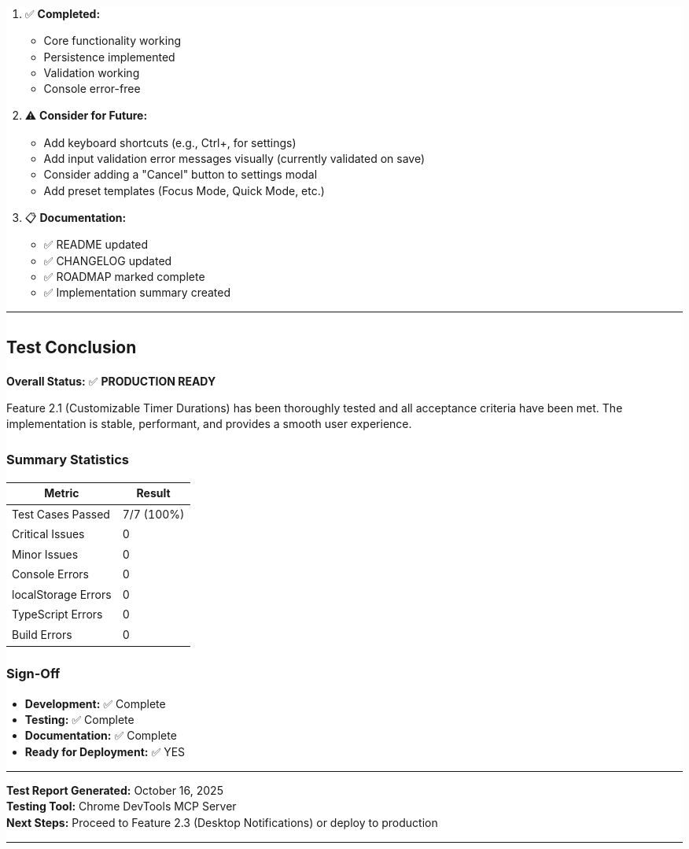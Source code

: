 1. ✅ **Completed:**
   - Core functionality working
   - Persistence implemented
   - Validation working
   - Console error-free

2. ⚠️ **Consider for Future:**
   - Add keyboard shortcuts (e.g., Ctrl+, for settings)
   - Add input validation error messages visually (currently validated on save)
   - Consider adding a "Cancel" button to settings modal
   - Add preset templates (Focus Mode, Quick Mode, etc.)

3. 📋 **Documentation:**
   - ✅ README updated
   - ✅ CHANGELOG updated
   - ✅ ROADMAP marked complete
   - ✅ Implementation summary created

---

## Test Conclusion

**Overall Status:** ✅ **PRODUCTION READY**

Feature 2.1 (Customizable Timer Durations) has been thoroughly tested and all acceptance criteria have been met. The implementation is stable, performant, and provides a smooth user experience.

### Summary Statistics

| Metric | Result |
|--------|--------|
| Test Cases Passed | 7/7 (100%) |
| Critical Issues | 0 |
| Minor Issues | 0 |
| Console Errors | 0 |
| localStorage Errors | 0 |
| TypeScript Errors | 0 |
| Build Errors | 0 |

### Sign-Off

- **Development:** ✅ Complete
- **Testing:** ✅ Complete
- **Documentation:** ✅ Complete
- **Ready for Deployment:** ✅ YES

---

**Test Report Generated:** October 16, 2025  
**Testing Tool:** Chrome DevTools MCP Server  
**Next Steps:** Proceed to Feature 2.3 (Desktop Notifications) or deploy to production

---
